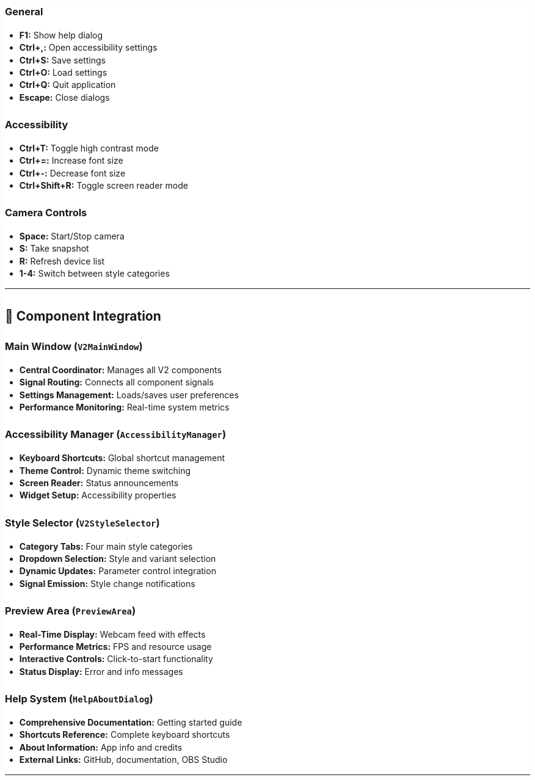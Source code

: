 ### General
- **F1:** Show help dialog
- **Ctrl+,:** Open accessibility settings
- **Ctrl+S:** Save settings
- **Ctrl+O:** Load settings
- **Ctrl+Q:** Quit application
- **Escape:** Close dialogs

### Accessibility
- **Ctrl+T:** Toggle high contrast mode
- **Ctrl+=:** Increase font size
- **Ctrl+-:** Decrease font size
- **Ctrl+Shift+R:** Toggle screen reader mode

### Camera Controls
- **Space:** Start/Stop camera
- **S:** Take snapshot
- **R:** Refresh device list
- **1-4:** Switch between style categories

---

## 🔧 Component Integration

### Main Window (`V2MainWindow`)
- **Central Coordinator:** Manages all V2 components
- **Signal Routing:** Connects all component signals
- **Settings Management:** Loads/saves user preferences
- **Performance Monitoring:** Real-time system metrics

### Accessibility Manager (`AccessibilityManager`)
- **Keyboard Shortcuts:** Global shortcut management
- **Theme Control:** Dynamic theme switching
- **Screen Reader:** Status announcements
- **Widget Setup:** Accessibility properties

### Style Selector (`V2StyleSelector`)
- **Category Tabs:** Four main style categories
- **Dropdown Selection:** Style and variant selection
- **Dynamic Updates:** Parameter control integration
- **Signal Emission:** Style change notifications

### Preview Area (`PreviewArea`)
- **Real-Time Display:** Webcam feed with effects
- **Performance Metrics:** FPS and resource usage
- **Interactive Controls:** Click-to-start functionality
- **Status Display:** Error and info messages

### Help System (`HelpAboutDialog`)
- **Comprehensive Documentation:** Getting started guide
- **Shortcuts Reference:** Complete keyboard shortcuts
- **About Information:** App info and credits
- **External Links:** GitHub, documentation, OBS Studio

---